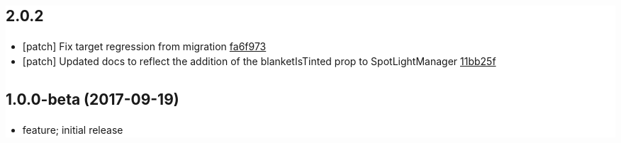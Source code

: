 ## 2.0.2

- [patch] Fix target regression from migration
  [fa6f973](https://bitbucket.org/atlassian/atlaskit-mk-2/commits/fa6f973)
- [patch] Updated docs to reflect the addition of the blanketIsTinted prop to SpotLightManager
  [11bb25f](https://bitbucket.org/atlassian/atlaskit-mk-2/commits/11bb25f)

## 1.0.0-beta (2017-09-19)

- feature; initial release

